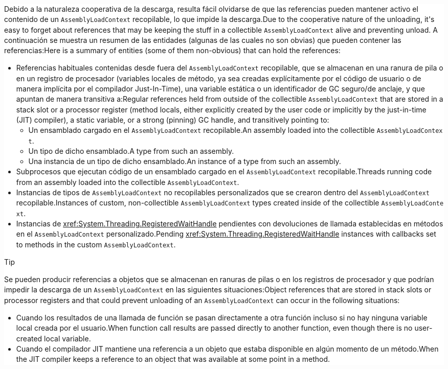 <span data-ttu-id="7868a-159">Debido a la naturaleza cooperativa de la descarga, resulta fácil olvidarse de que las referencias pueden mantener activo el contenido de un `AssemblyLoadContext` recopilable, lo que impide la descarga.</span><span class="sxs-lookup"><span data-stu-id="7868a-159">Due to the cooperative nature of the unloading, it's easy to forget about references that may be keeping the stuff in a collectible `AssemblyLoadContext` alive and preventing unload.</span></span> <span data-ttu-id="7868a-160">A continuación se muestra un resumen de las entidades (algunas de las cuales no son obvias) que pueden contener las referencias:</span><span class="sxs-lookup"><span data-stu-id="7868a-160">Here is a summary of entities (some of them non-obvious) that can hold the references:</span></span>

- <span data-ttu-id="7868a-161">Referencias habituales contenidas desde fuera del `AssemblyLoadContext` recopilable, que se almacenan en una ranura de pila o en un registro de procesador (variables locales de método, ya sea creadas explícitamente por el código de usuario o de manera implícita por el compilador Just-In-Time), una variable estática o un identificador de GC seguro/de anclaje, y que apuntan de manera transitiva a:</span><span class="sxs-lookup"><span data-stu-id="7868a-161">Regular references held from outside of the collectible `AssemblyLoadContext` that are stored in a stack slot or a processor register (method locals, either explicitly created by the user code or implicitly by the just-in-time (JIT) compiler), a static variable, or a strong (pinning) GC handle, and transitively pointing to:</span></span>
  - <span data-ttu-id="7868a-162">Un ensamblado cargado en el `AssemblyLoadContext` recopilable.</span><span class="sxs-lookup"><span data-stu-id="7868a-162">An assembly loaded into the collectible `AssemblyLoadContext`.</span></span>
  - <span data-ttu-id="7868a-163">Un tipo de dicho ensamblado.</span><span class="sxs-lookup"><span data-stu-id="7868a-163">A type from such an assembly.</span></span>
  - <span data-ttu-id="7868a-164">Una instancia de un tipo de dicho ensamblado.</span><span class="sxs-lookup"><span data-stu-id="7868a-164">An instance of a type from such an assembly.</span></span>
- <span data-ttu-id="7868a-165">Subprocesos que ejecutan código de un ensamblado cargado en el `AssemblyLoadContext` recopilable.</span><span class="sxs-lookup"><span data-stu-id="7868a-165">Threads running code from an assembly loaded into the collectible `AssemblyLoadContext`.</span></span>
- <span data-ttu-id="7868a-166">Instancias de tipos de `AssemblyLoadContext` no recopilables personalizados que se crearon dentro del `AssemblyLoadContext` recopilable.</span><span class="sxs-lookup"><span data-stu-id="7868a-166">Instances of custom, non-collectible `AssemblyLoadContext` types created inside of the collectible `AssemblyLoadContext`.</span></span>
- <span data-ttu-id="7868a-167">Instancias de <xref:System.Threading.RegisteredWaitHandle> pendientes con devoluciones de llamada establecidas en métodos en el `AssemblyLoadContext` personalizado.</span><span class="sxs-lookup"><span data-stu-id="7868a-167">Pending <xref:System.Threading.RegisteredWaitHandle> instances with callbacks set to methods in the custom `AssemblyLoadContext`.</span></span>

> [!TIP]
> <span data-ttu-id="7868a-168">Se pueden producir referencias a objetos que se almacenan en ranuras de pilas o en los registros de procesador y que podrían impedir la descarga de un `AssemblyLoadContext` en las siguientes situaciones:</span><span class="sxs-lookup"><span data-stu-id="7868a-168">Object references that are stored in stack slots or processor registers and that could prevent unloading of an `AssemblyLoadContext` can occur in the following situations:</span></span>
>
> - <span data-ttu-id="7868a-169">Cuando los resultados de una llamada de función se pasan directamente a otra función incluso si no hay ninguna variable local creada por el usuario.</span><span class="sxs-lookup"><span data-stu-id="7868a-169">When function call results are passed directly to another function, even though there is no user-created local variable.</span></span>
> - <span data-ttu-id="7868a-170">Cuando el compilador JIT mantiene una referencia a un objeto que estaba disponible en algún momento de un método.</span><span class="sxs-lookup"><span data-stu-id="7868a-170">When the JIT compiler keeps a reference to an object that was available at some point in a method.</span></span>
